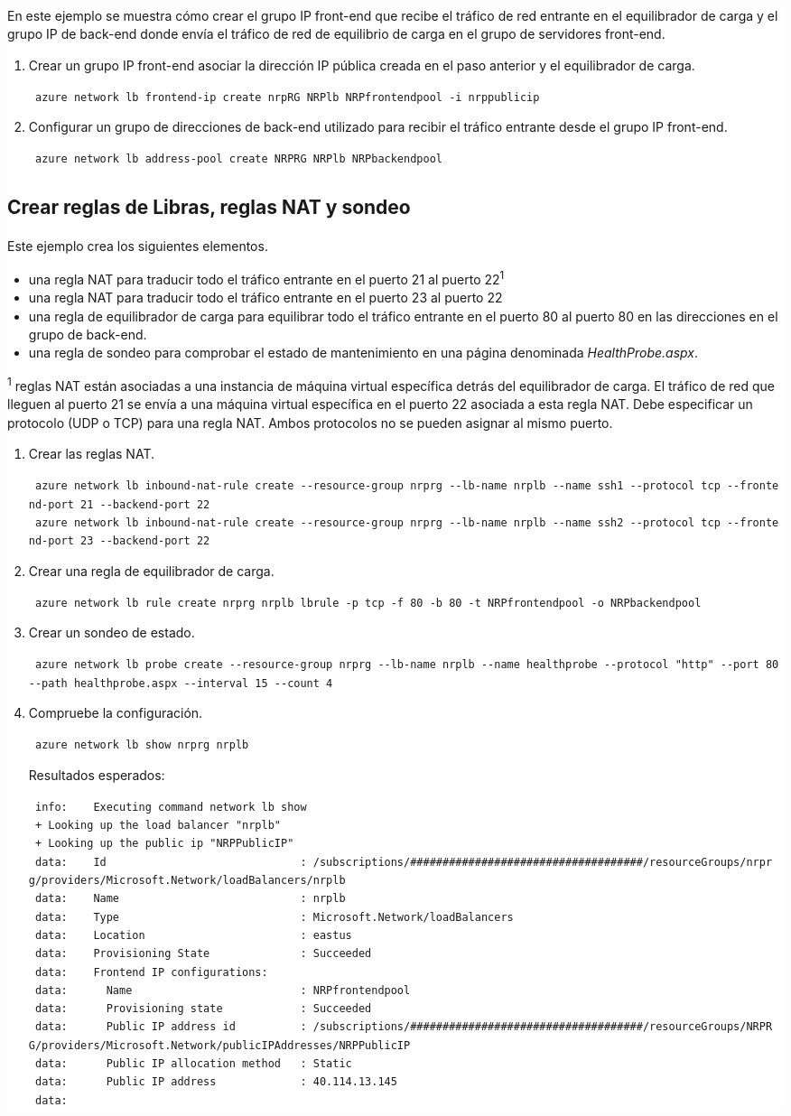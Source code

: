 En este ejemplo se muestra cómo crear el grupo IP front-end que recibe el tráfico de red entrante en el equilibrador de carga y el grupo IP de back-end donde envía el tráfico de red de equilibrio de carga en el grupo de servidores front-end.

1. Crear un grupo IP front-end asociar la dirección IP pública creada en el paso anterior y el equilibrador de carga.

        azure network lb frontend-ip create nrpRG NRPlb NRPfrontendpool -i nrppublicip

2. Configurar un grupo de direcciones de back-end utilizado para recibir el tráfico entrante desde el grupo IP front-end.

        azure network lb address-pool create NRPRG NRPlb NRPbackendpool

## <a name="create-lb-rules-nat-rules-and-probe"></a>Crear reglas de Libras, reglas NAT y sondeo

Este ejemplo crea los siguientes elementos.

- una regla NAT para traducir todo el tráfico entrante en el puerto 21 al puerto 22<sup>1</sup>
- una regla NAT para traducir todo el tráfico entrante en el puerto 23 al puerto 22
- una regla de equilibrador de carga para equilibrar todo el tráfico entrante en el puerto 80 al puerto 80 en las direcciones en el grupo de back-end.
- una regla de sondeo para comprobar el estado de mantenimiento en una página denominada *HealthProbe.aspx*.

<sup>1</sup> reglas NAT están asociadas a una instancia de máquina virtual específica detrás del equilibrador de carga. El tráfico de red que lleguen al puerto 21 se envía a una máquina virtual específica en el puerto 22 asociada a esta regla NAT. Debe especificar un protocolo (UDP o TCP) para una regla NAT. Ambos protocolos no se pueden asignar al mismo puerto.

1. Crear las reglas NAT.

        azure network lb inbound-nat-rule create --resource-group nrprg --lb-name nrplb --name ssh1 --protocol tcp --frontend-port 21 --backend-port 22
        azure network lb inbound-nat-rule create --resource-group nrprg --lb-name nrplb --name ssh2 --protocol tcp --frontend-port 23 --backend-port 22

2. Crear una regla de equilibrador de carga.

        azure network lb rule create nrprg nrplb lbrule -p tcp -f 80 -b 80 -t NRPfrontendpool -o NRPbackendpool

3. Crear un sondeo de estado.

        azure network lb probe create --resource-group nrprg --lb-name nrplb --name healthprobe --protocol "http" --port 80 --path healthprobe.aspx --interval 15 --count 4

4. Compruebe la configuración.

        azure network lb show nrprg nrplb

    Resultados esperados:

        info:    Executing command network lb show
        + Looking up the load balancer "nrplb"
        + Looking up the public ip "NRPPublicIP"
        data:    Id                              : /subscriptions/####################################/resourceGroups/nrprg/providers/Microsoft.Network/loadBalancers/nrplb
        data:    Name                            : nrplb
        data:    Type                            : Microsoft.Network/loadBalancers
        data:    Location                        : eastus
        data:    Provisioning State              : Succeeded
        data:    Frontend IP configurations:
        data:      Name                          : NRPfrontendpool
        data:      Provisioning state            : Succeeded
        data:      Public IP address id          : /subscriptions/####################################/resourceGroups/NRPRG/providers/Microsoft.Network/publicIPAddresses/NRPPublicIP
        data:      Public IP allocation method   : Static
        data:      Public IP address             : 40.114.13.145
        data: